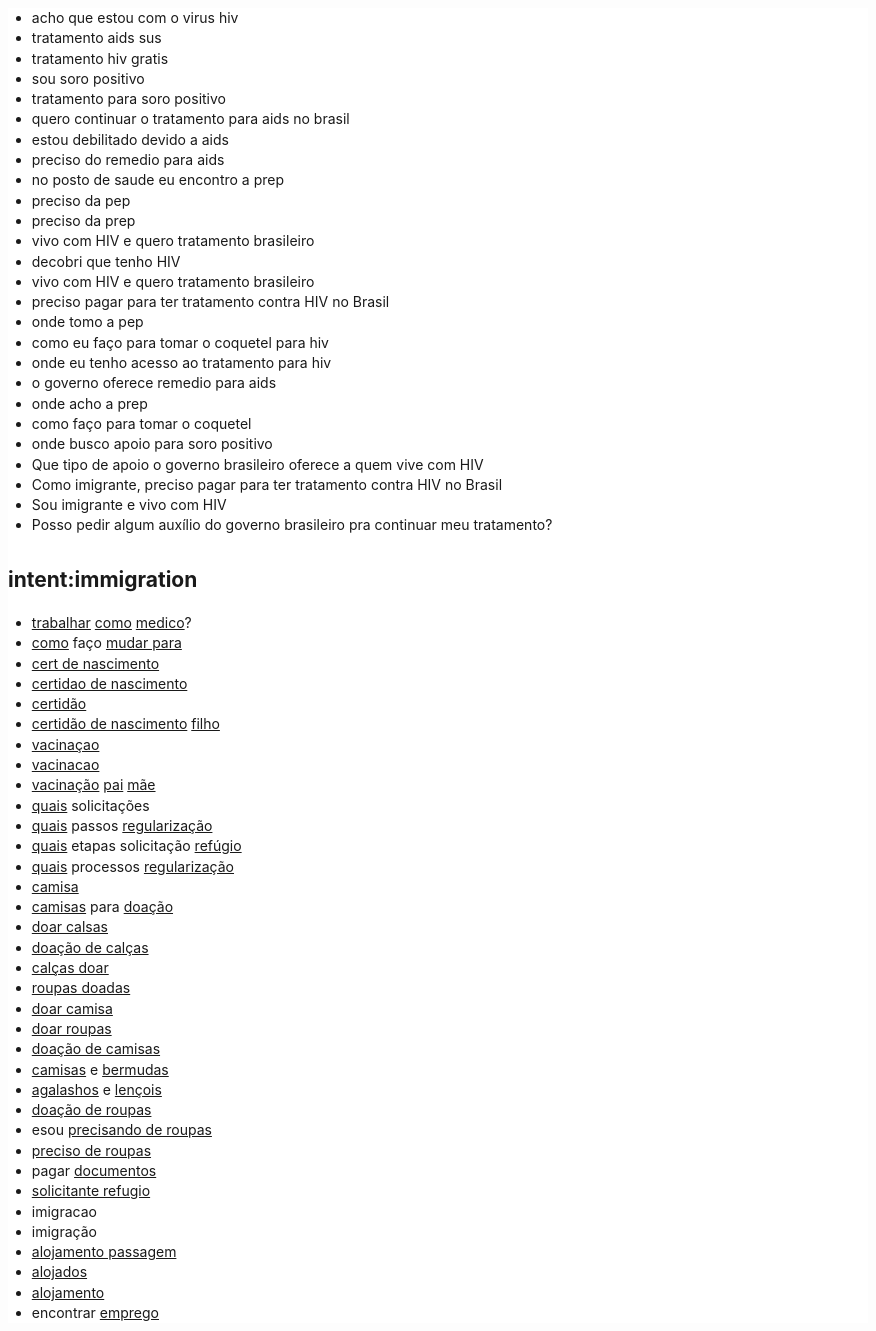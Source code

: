 - acho que estou com o virus hiv
- tratamento aids sus
- tratamento hiv gratis
- sou soro positivo
- tratamento para soro positivo
- quero continuar o tratamento para aids no brasil
- estou debilitado devido a aids
- preciso do remedio para aids
- no posto de saude eu encontro a prep
- preciso da pep
- preciso da prep
- vivo com HIV e quero tratamento brasileiro
- decobri que tenho HIV
- vivo com HIV e quero tratamento brasileiro
- preciso pagar para ter tratamento contra HIV no Brasil
- onde tomo a pep
- como eu faço para tomar o coquetel para hiv
- onde eu tenho acesso ao tratamento para hiv
- o governo oferece remedio para aids
- onde acho a prep
- como faço para tomar o coquetel
- onde busco apoio para soro positivo
- Que tipo de apoio o governo brasileiro oferece a quem vive com HIV
- Como imigrante, preciso pagar para ter tratamento contra HIV no Brasil
- Sou imigrante e vivo com HIV
- Posso pedir algum auxílio do governo brasileiro pra continuar meu tratamento?

## intent:immigration
- [trabalhar](work) [como](how) [medico](medical_care)?
- [como](how) faço [mudar para](relocation)
- [cert de nascimento](brazilian_document)
- [certidao de nascimento](brazilian_document)
- [certidão](brazilian_document)
- [certidão de nascimento](brazilian_document) [filho](son)
- [vacinaçao](vaccination)
- [vacinacao](vaccination)
- [vacinação](vaccination) [pai](father) [mãe](mother)
- [quais](what_kind) solicitações
- [quais](what_kind) passos [regularização](brazilian_document)
- [quais](what_kind) etapas solicitação [refúgio](refuge)
- [quais](what_kind) processos [regularização](brazilian_document)
- [camisa](clothes_donation)
- [camisas](clothes_donation) para [doação](clothes_donation)
- [doar calsas](clothes_donation)
- [doação de calças](clothes_donation)
- [calças doar](clothes_donation)
- [roupas doadas](clothes_donation)
- [doar camisa](clothes_donation)
- [doar roupas](clothes_donation)
- [doação de camisas](clothes_donation)
- [camisas](clothes_donation) e [bermudas](clothes_donation)
- [agalashos](clothes_donation) e [lençois](clothes_donation)
- [doação de roupas](clothes_donation)
- esou [precisando de roupas](clothes_donation)
- [preciso de roupas](clothes_donation)
- pagar [documentos](brazilian_document)
- [solicitante refugio](refuge)
- imigracao
- imigração
- [alojamento passagem](refuge)
- [alojados](refuge)
- [alojamento](refuge)
- encontrar [emprego](work)